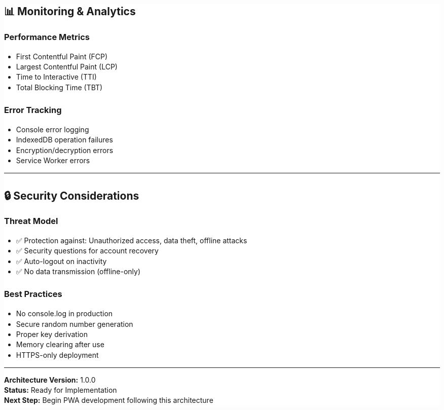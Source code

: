 
## 📊 Monitoring & Analytics

### Performance Metrics
- First Contentful Paint (FCP)
- Largest Contentful Paint (LCP)
- Time to Interactive (TTI)
- Total Blocking Time (TBT)

### Error Tracking
- Console error logging
- IndexedDB operation failures
- Encryption/decryption errors
- Service Worker errors

---

## 🔒 Security Considerations

### Threat Model
- ✅ Protection against: Unauthorized access, data theft, offline attacks
- ✅ Security questions for account recovery
- ✅ Auto-logout on inactivity
- ✅ No data transmission (offline-only)

### Best Practices
- No console.log in production
- Secure random number generation
- Proper key derivation
- Memory clearing after use
- HTTPS-only deployment

---

**Architecture Version:** 1.0.0  
**Status:** Ready for Implementation  
**Next Step:** Begin PWA development following this architecture
